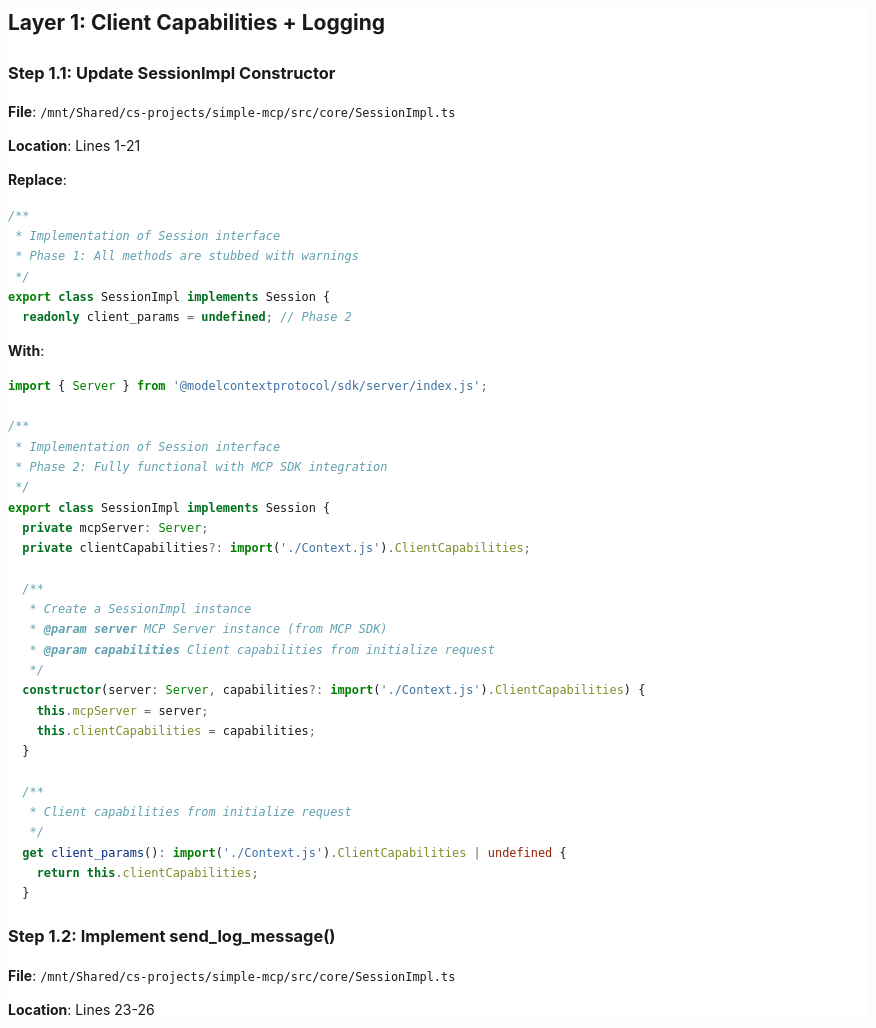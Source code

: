 ## Layer 1: Client Capabilities + Logging

### Step 1.1: Update SessionImpl Constructor

**File**: `/mnt/Shared/cs-projects/simple-mcp/src/core/SessionImpl.ts`

**Location**: Lines 1-21

**Replace**:
```typescript
/**
 * Implementation of Session interface
 * Phase 1: All methods are stubbed with warnings
 */
export class SessionImpl implements Session {
  readonly client_params = undefined; // Phase 2
```

**With**:
```typescript
import { Server } from '@modelcontextprotocol/sdk/server/index.js';

/**
 * Implementation of Session interface
 * Phase 2: Fully functional with MCP SDK integration
 */
export class SessionImpl implements Session {
  private mcpServer: Server;
  private clientCapabilities?: import('./Context.js').ClientCapabilities;

  /**
   * Create a SessionImpl instance
   * @param server MCP Server instance (from MCP SDK)
   * @param capabilities Client capabilities from initialize request
   */
  constructor(server: Server, capabilities?: import('./Context.js').ClientCapabilities) {
    this.mcpServer = server;
    this.clientCapabilities = capabilities;
  }

  /**
   * Client capabilities from initialize request
   */
  get client_params(): import('./Context.js').ClientCapabilities | undefined {
    return this.clientCapabilities;
  }
```

### Step 1.2: Implement send_log_message()

**File**: `/mnt/Shared/cs-projects/simple-mcp/src/core/SessionImpl.ts`

**Location**: Lines 23-26
